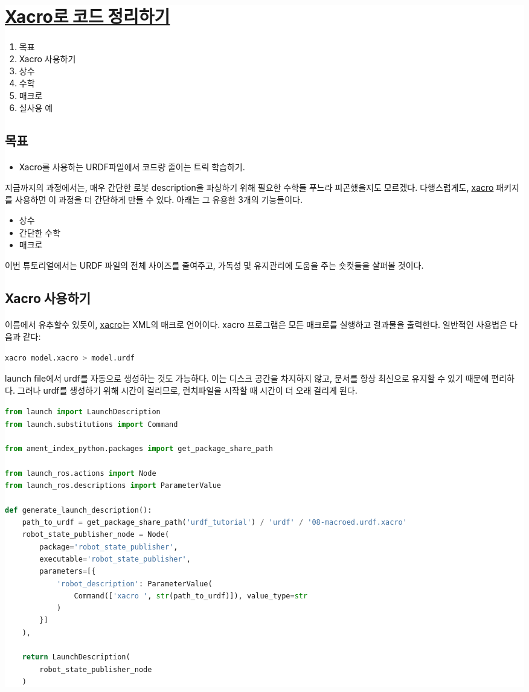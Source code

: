 # [Xacro로 코드 정리하기](https://docs.ros.org/en/humble/Tutorials/Intermediate/URDF/Using-Xacro-to-Clean-Up-a-URDF-File.html)
1. 목표
1. Xacro 사용하기
1. 상수
1. 수학
1. 매크로
1. 실사용 예

## 목표
* Xacro를 사용하는 URDF파일에서 코드량 줄이는 트릭 학습하기.

지금까지의 과정에서는, 매우 간단한 로봇 description을 파싱하기 위해 필요한 수학들 푸느라 피곤했을지도 모르겠다. 다행스럽게도, [xacro](https://index.ros.org/p/xacro) 패키지를 사용하면 이 과정을 더 간단하게 만들 수 있다. 아래는 그 유용한 3개의 기능들이다.

* 상수
* 간단한 수학
* 매크로

이번 튜토리얼에서는 URDF 파일의 전체 사이즈를 줄여주고, 가독성 및 유지관리에 도움을 주는 숏컷들을 살펴볼 것이다.

## Xacro 사용하기
이름에서 유추할수 있듯이, [xacro](https://index.ros.org/p/xacro)는 XML의 매크로 언어이다. xacro 프로그램은 모든 매크로를 실행하고 결과물을 출력한다. 일반적인 사용법은 다음과 같다:

```bash
xacro model.xacro > model.urdf
```

launch file에서 urdf를 자동으로 생성하는 것도 가능하다. 이는 디스크 공간을 차지하지 않고, 문서를 항상 최신으로 유지할 수 있기 때문에 편리하다. 그러나 urdf를 생성하기 위해 시간이 걸리므로, 런치파일을 시작할 때 시간이 더 오래 걸리게 된다.

```python
from launch import LaunchDescription
from launch.substitutions import Command

from ament_index_python.packages import get_package_share_path

from launch_ros.actions import Node
from launch_ros.descriptions import ParameterValue

def generate_launch_description():
    path_to_urdf = get_package_share_path('urdf_tutorial') / 'urdf' / '08-macroed.urdf.xacro'
    robot_state_publisher_node = Node(
        package='robot_state_publisher',
        executable='robot_state_publisher',
        parameters=[{
            'robot_description': ParameterValue(
                Command(['xacro ', str(path_to_urdf)]), value_type=str
            )
        }]
    ),

    return LaunchDescription(
        robot_state_publisher_node
    )
```
